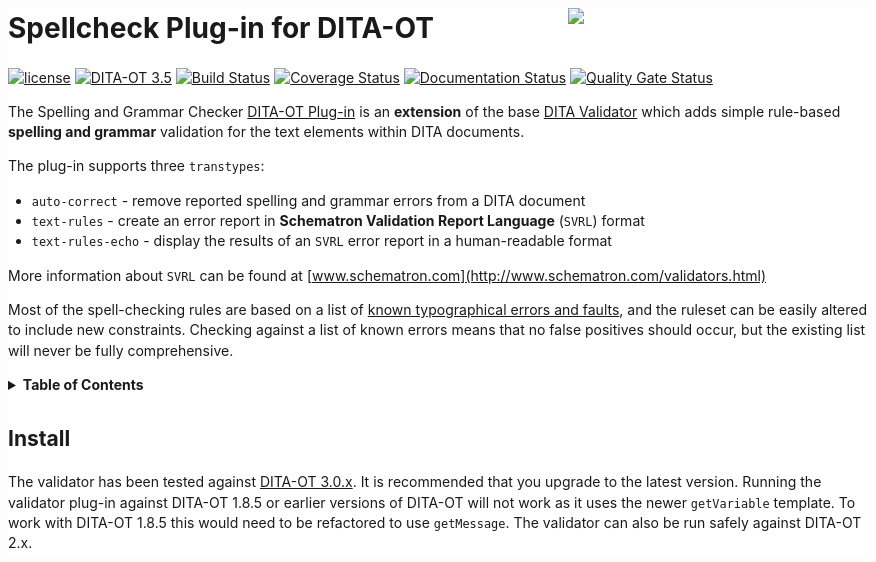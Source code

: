 # Spellcheck Plug-in for DITA-OT [<img src="https://jason-fox.github.io/com.here.validate.svrl.text-rules/textlint.png" align="right" width="300">](https://textlintdita-ot.rtfd.io/)

[![license](https://img.shields.io/github/license/jason-fox/com.here.validate.svrl.text-rules.svg)](http://www.apache.org/licenses/LICENSE-2.0)
[![DITA-OT 3.5](https://img.shields.io/badge/DITA--OT-3.5-blue.svg)](http://www.dita-ot.org/3.5)
[![Build Status](https://travis-ci.org/jason-fox/com.here.validate.svrl.text-rules.svg?branch=master)](https://travis-ci.org/jason-fox/com.here.validate.svrl.text-rules)
[![Coverage Status](https://coveralls.io/repos/github/jason-fox/com.here.validate.svrl.text-rules/badge.svg?branch=master)](https://coveralls.io/github/jason-fox/com.here.validate.svrl.text-rules?branch=master)
[![Documentation Status](https://readthedocs.org/projects/textlintdita-ot/badge/?version=latest)](https://textlintdita-ot.readthedocs.io/en/latest/?badge=latest)
[![Quality Gate Status](https://sonarcloud.io/api/project_badges/measure?project=com.here.validate.svrl.text-rules&metric=alert_status)](https://sonarcloud.io/dashboard?id=com.here.validate.svrl.text-rules)

The Spelling and Grammar Checker [DITA-OT Plug-in](https://www.dita-ot.org/plugins) is an **extension** of the base
[DITA Validator](https://github.com/jason-fox/com.here.validate.svrl) which adds simple rule-based **spelling and
grammar** validation for the text elements within DITA documents.

The plug-in supports three `transtypes`:

-   `auto-correct` - remove reported spelling and grammar errors from a DITA document
-   `text-rules` - create an error report in **Schematron Validation Report Language** (`SVRL`) format
-   `text-rules-echo` - display the results of an `SVRL` error report in a human-readable format

More information about `SVRL` can be found at [www.schematron.com](http://www.schematron.com/validators.html)

Most of the spell-checking rules are based on a list of
[known typographical errors and faults](https://en.wikipedia.org/wiki/Wikipedia:Lists_of_common_misspellings), and the
ruleset can be easily altered to include new constraints. Checking against a list of known errors means that no false
positives should occur, but the existing list will never be fully comprehensive.

<details><summary><strong>Table of Contents</strong></summary></details>

## Install

The validator has been tested against [DITA-OT 3.0.x](http://www.dita-ot.org/download). It is recommended that you
upgrade to the latest version. Running the validator plug-in against DITA-OT 1.8.5 or earlier versions of DITA-OT will
not work as it uses the newer `getVariable` template. To work with DITA-OT 1.8.5 this would need to be refactored to use
`getMessage`. The validator can also be run safely against DITA-OT 2.x.
